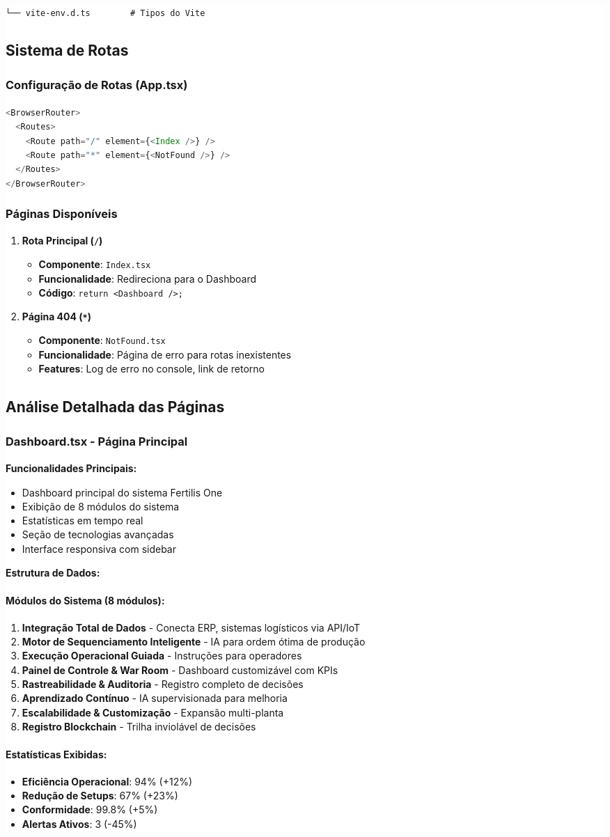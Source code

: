```
└── vite-env.d.ts        # Tipos do Vite
```

## Sistema de Rotas

### Configuração de Rotas (App.tsx)
```typescript
<BrowserRouter>
  <Routes>
    <Route path="/" element={<Index />} />
    <Route path="*" element={<NotFound />} />
  </Routes>
</BrowserRouter>
```

### Páginas Disponíveis

1. **Rota Principal (`/`)**
   - **Componente**: `Index.tsx`
   - **Funcionalidade**: Redireciona para o Dashboard
   - **Código**: `return <Dashboard />;`

2. **Página 404 (`*`)**
   - **Componente**: `NotFound.tsx`
   - **Funcionalidade**: Página de erro para rotas inexistentes
   - **Features**: Log de erro no console, link de retorno

## Análise Detalhada das Páginas

### Dashboard.tsx - Página Principal

**Funcionalidades Principais:**
- Dashboard principal do sistema Fertilis One
- Exibição de 8 módulos do sistema
- Estatísticas em tempo real
- Seção de tecnologias avançadas
- Interface responsiva com sidebar

**Estrutura de Dados:**

#### Módulos do Sistema (8 módulos):
1. **Integração Total de Dados** - Conecta ERP, sistemas logísticos via API/IoT
2. **Motor de Sequenciamento Inteligente** - IA para ordem ótima de produção
3. **Execução Operacional Guiada** - Instruções para operadores
4. **Painel de Controle & War Room** - Dashboard customizável com KPIs
5. **Rastreabilidade & Auditoria** - Registro completo de decisões
6. **Aprendizado Contínuo** - IA supervisionada para melhoria
7. **Escalabilidade & Customização** - Expansão multi-planta
8. **Registro Blockchain** - Trilha inviolável de decisões

#### Estatísticas Exibidas:
- **Eficiência Operacional**: 94% (+12%)
- **Redução de Setups**: 67% (+23%)
- **Conformidade**: 99.8% (+5%)
- **Alertas Ativos**: 3 (-45%)
